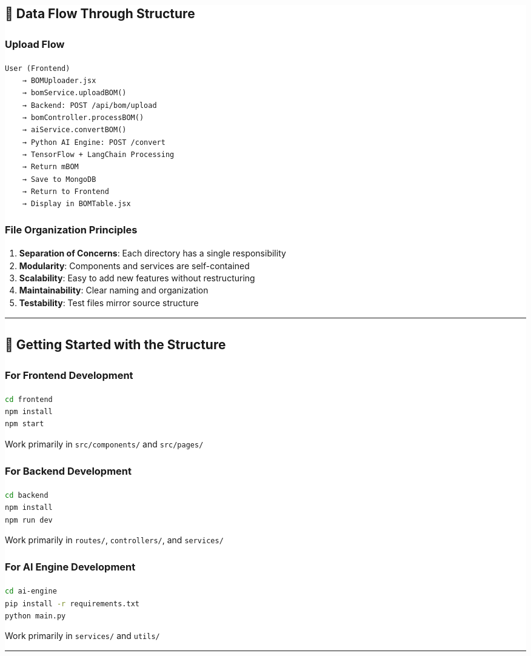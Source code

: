
## 🔄 Data Flow Through Structure

### Upload Flow
```
User (Frontend)
    → BOMUploader.jsx
    → bomService.uploadBOM()
    → Backend: POST /api/bom/upload
    → bomController.processBOM()
    → aiService.convertBOM()
    → Python AI Engine: POST /convert
    → TensorFlow + LangChain Processing
    → Return mBOM
    → Save to MongoDB
    → Return to Frontend
    → Display in BOMTable.jsx
```

### File Organization Principles

1. **Separation of Concerns**: Each directory has a single responsibility
2. **Modularity**: Components and services are self-contained
3. **Scalability**: Easy to add new features without restructuring
4. **Maintainability**: Clear naming and organization
5. **Testability**: Test files mirror source structure

---

## 🚀 Getting Started with the Structure

### For Frontend Development
```bash
cd frontend
npm install
npm start
```
Work primarily in `src/components/` and `src/pages/`

### For Backend Development
```bash
cd backend
npm install
npm run dev
```
Work primarily in `routes/`, `controllers/`, and `services/`

### For AI Engine Development
```bash
cd ai-engine
pip install -r requirements.txt
python main.py
```
Work primarily in `services/` and `utils/`

---